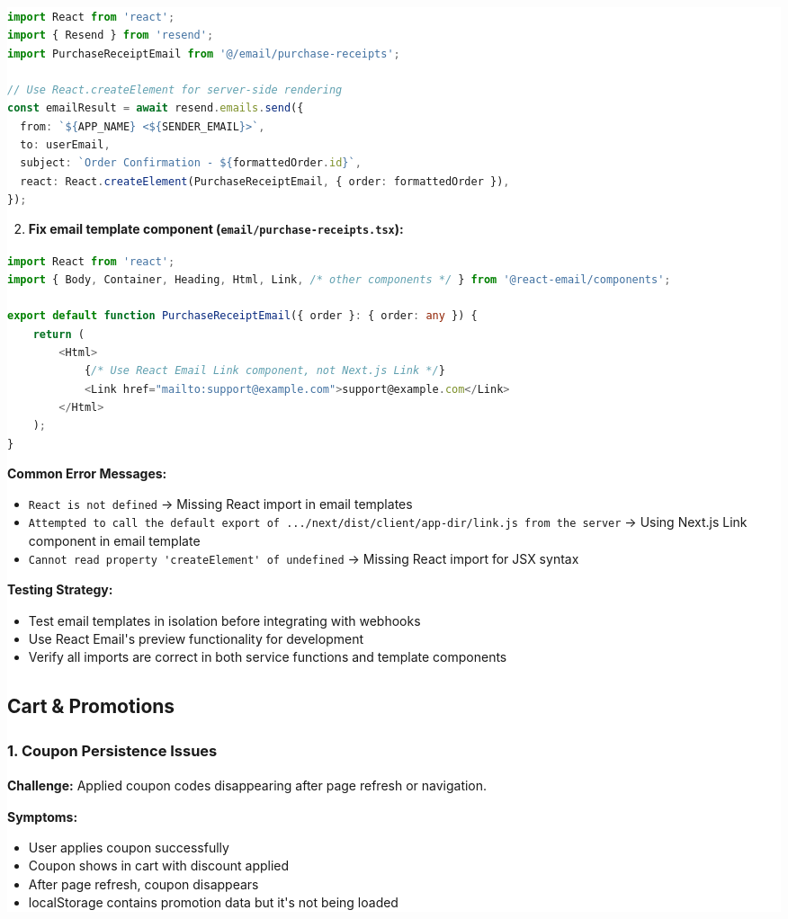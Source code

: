 ```typescript
import React from 'react';
import { Resend } from 'resend';
import PurchaseReceiptEmail from '@/email/purchase-receipts';

// Use React.createElement for server-side rendering
const emailResult = await resend.emails.send({
  from: `${APP_NAME} <${SENDER_EMAIL}>`,
  to: userEmail,
  subject: `Order Confirmation - ${formattedOrder.id}`,
  react: React.createElement(PurchaseReceiptEmail, { order: formattedOrder }),
});
```

2. **Fix email template component (`email/purchase-receipts.tsx`):**

```typescript
import React from 'react';
import { Body, Container, Heading, Html, Link, /* other components */ } from '@react-email/components';

export default function PurchaseReceiptEmail({ order }: { order: any }) {
    return (
        <Html>
            {/* Use React Email Link component, not Next.js Link */}
            <Link href="mailto:support@example.com">support@example.com</Link>
        </Html>
    );
}
```

**Common Error Messages:**

- `React is not defined` → Missing React import in email templates
- `Attempted to call the default export of .../next/dist/client/app-dir/link.js from the server` → Using Next.js Link component in email template
- `Cannot read property 'createElement' of undefined` → Missing React import for JSX syntax

**Testing Strategy:**

- Test email templates in isolation before integrating with webhooks
- Use React Email's preview functionality for development
- Verify all imports are correct in both service functions and template components

## Cart & Promotions

### 1. Coupon Persistence Issues

**Challenge:** Applied coupon codes disappearing after page refresh or navigation.

**Symptoms:**

- User applies coupon successfully
- Coupon shows in cart with discount applied
- After page refresh, coupon disappears
- localStorage contains promotion data but it's not being loaded
